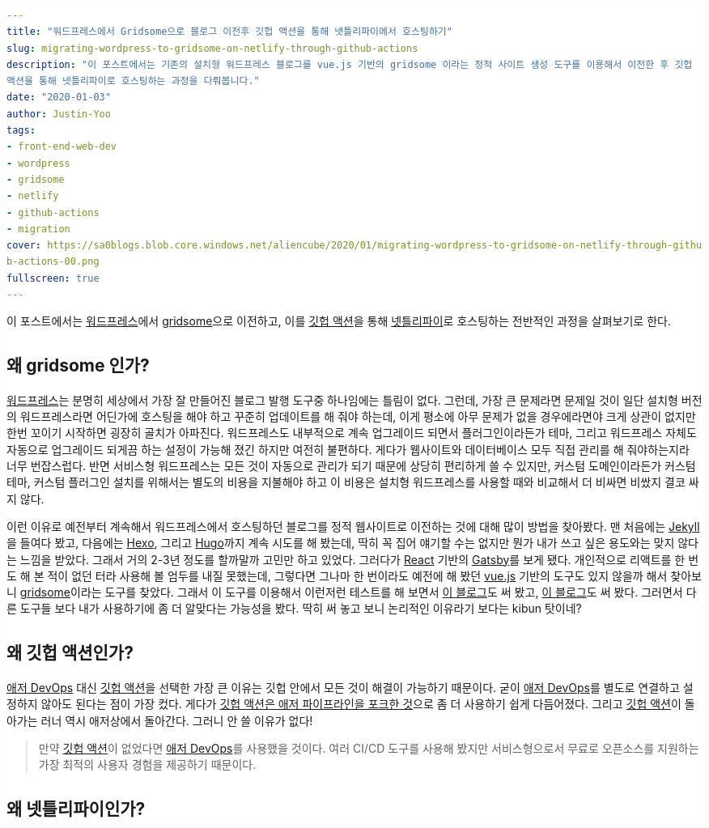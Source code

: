 ```yaml
---
title: "워드프레스에서 Gridsome으로 블로그 이전후 깃헙 액션을 통해 넷틀리파이에서 호스팅하기"
slug: migrating-wordpress-to-gridsome-on-netlify-through-github-actions
description: "이 포스트에서는 기존의 설치형 워드프레스 블로그를 vue.js 기반의 gridsome 이라는 정적 사이트 생성 도구를 이용해서 이전한 후 깃헙 액션을 통해 넷틀리파이로 호스팅하는 과정을 다뤄봅니다."
date: "2020-01-03"
author: Justin-Yoo
tags:
- front-end-web-dev
- wordpress
- gridsome
- netlify
- github-actions
- migration
cover: https://sa0blogs.blob.core.windows.net/aliencube/2020/01/migrating-wordpress-to-gridsome-on-netlify-through-github-actions-00.png
fullscreen: true
---
```


이 포스트에서는 [워드프레스][blog wordpress]에서 [gridsome][blog gridsome]으로 이전하고, 이를 [깃헙 액션][gh actions]을 통해 [넷틀리파이][netlify]로 호스팅하는 전반적인 과정을 살펴보기로 한다.

## 왜 gridsome 인가? ##

[워드프레스][blog wordpress]는 분명히 세상에서 가장 잘 만들어진 블로그 발행 도구중 하나임에는 틀림이 없다. 그런데, 가장 큰 문제라면 문제일 것이 일단 설치형 버전의 워드프레스라면 어딘가에 호스팅을 해야 하고 꾸준히 업데이트를 해 줘야 하는데, 이게 평소에 아무 문제가 없을 경우에라면야 크게 상관이 없지만 한번 꼬이기 시작하면 굉장히 골치가 아파진다. 워드프레스도 내부적으로 계속 업그레이드 되면서 플러그인이라든가 테마, 그리고 워드프레스 자체도 자동으로 업그레이드 되게끔 하는 설정이 가능해 졌긴 하지만 여전히 불편하다. 게다가 웹사이트와 데이터베이스 모두 직접 관리를 해 줘야하는지라 너무 번잡스럽다. 반면 서비스형 워드프레스는 모든 것이 자동으로 관리가 되기 때문에 상당히 편리하게 쓸 수 있지만, 커스텀 도메인이라든가 커스텀 테마, 커스텀 플러그인 설치를 위해서는 별도의 비용을 지불해야 하고 이 비용은 설치형 워드프레스를 사용할 때와 비교해서 더 비싸면 비쌌지 결코 싸지 않다.

이런 이유로 예전부터 계속해서 워드프레스에서 호스팅하던 블로그를 정적 웹사이트로 이전하는 것에 대해 많이 방법을 찾아봤다. 맨 처음에는 [Jekyll][blog jekyll]을 들여다 봤고, 다음에는 [Hexo][blog hexo], 그리고 [Hugo][blog hugo]까지 계속 시도를 해 봤는데, 딱히 꼭 집어 얘기할 수는 없지만 뭔가 내가 쓰고 싶은 용도와는 맞지 않다는 느낌을 받았다. 그래서 거의 2-3년 정도를 할까말까 고민만 하고 있었다. 그러다가 [React][reactjs] 기반의 [Gatsby][blog gatsby]를 보게 됐다. 개인적으로 리액트를 한 번도 해 본 적이 없던 터라 사용해 볼 엄두를 내질 못했는데, 그렇다면 그나마 한 번이라도 예전에 해 봤던 [vue.js][vuejs] 기반의 도구도 있지 않을까 해서 찾아보니 [gridsome][blog gridsome]이라는 도구를 찾았다. 그래서 이 도구를 이용해서 이런저런 테스트를 해 보면서 [이 블로그][blog post 1]도 써 봤고, [이 블로그][blog post 2]도 써 봤다. 그러면서 다른 도구들 보다 내가 사용하기에 좀 더 알맞다는 가능성을 봤다. 딱히 써 놓고 보니 논리적인 이유라기 보다는 kibun 탓이네?


## 왜 깃헙 액션인가? ##

[애저 DevOps][az devops] 대신 [깃헙 액션][gh actions]을 선택한 가장 큰 이유는 깃헙 안에서 모든 것이 해결이 가능하기 때문이다. 굳이 [애저 DevOps][az devops]를 별도로 연결하고 설정하지 않아도 된다는 점이 가장 컸다. 게다가 [깃헙 액션은 애저 파이프라인을 포크한 것][gh actions hosted runners]으로 좀 더 사용하기 쉽게 다듬어졌다. 그리고 [깃헙 액션][gh actions]이 돌아가는 러너 역시 애저상에서 돌아간다. 그러니 안 쓸 이유가 없다!

> 만약 [깃헙 액션][gh actions]이 없었다면 [애저 DevOps][az devops]를 사용했을 것이다. 여러 CI/CD 도구를 사용해 봤지만 서비스형으로서 무료로 오픈소스를 지원하는 가장 최적의 사용자 경험을 제공하기 때문이다.


## 왜 넷틀리파이인가? ##


[image-01]: https://sa0blogs.blob.core.windows.net/aliencube/2020/01/migrating-wordpress-to-gridsome-on-netlify-through-github-actions-01.png
[image-02]: https://sa0blogs.blob.core.windows.net/aliencube/2020/01/migrating-wordpress-to-gridsome-on-netlify-through-github-actions-02.png
[jc]: https://justinchronicles.net
[ac]: https://blog.aliencube.org
[dk]: https://devkimchi.com
[reactjs]: https://reactjs.org/
[vuejs]: https://vuejs.org/
[netlify]: https://www.netlify.com/
[disqus]: https://disqus.com/
[blog wordpress]: https://wordpress.org/
[blog jekyll]: https://jekyllrb.com/
[blog hexo]: https://hexo.io/
[blog hugo]: https://gohugo.io/
[blog gatsby]: https://www.gatsbyjs.org/
[blog gridsome]: https://gridsome.org/
[blog post 1]: https://blog.aliencube.org/ko/2019/12/13/publishing-static-website-to-azure-blob-storage-via-github-actions/
[blog post 2]: https://blog.aliencube.org/ko/2019/12/18/building-ci-cd-pipelines-with-github-actions/
[az devops]: https://azure.microsoft.com/ko-kr/services/devops/?WT.mc_id=aliencubeorg-blog-juyoo
[az blob storage]: https://docs.microsoft.com/ko-kr/azure/storage/blobs/storage-blobs-overview?WT.mc_id=aliencubeorg-blog-juyoo
[az blob static website 1]: https://docs.microsoft.com/ko-kr/azure/storage/blobs/storage-blob-static-website-how-to?tabs=azure-portal&WT.mc_id=aliencubeorg-blog-juyoo
[az blob static website 2]: https://docs.microsoft.com/ko-kr/azure/storage/blobs/storage-blob-static-website?WT.mc_id=aliencubeorg-blog-juyoo
[az storage custom domain]: https://docs.microsoft.com/ko-kr/azure/storage/blobs/storage-custom-domain-name?WT.mc_id=aliencubeorg-blog-juyoo
[az storage https]: https://docs.microsoft.com/ko-kr/azure/storage/blobs/storage-https-custom-domain-cdn?WT.mc_id=aliencubeorg-blog-juyoo
[az cdn]: https://docs.microsoft.com/ko-kr/azure/cdn/cdn-overview?WT.mc_id=aliencubeorg-blog-juyoo
[gh actions]: https://github.com/features/actions
[gh actions hosted runners]: https://help.github.com/en/actions/automating-your-workflow-with-github-actions/virtual-environments-for-github-hosted-runners#about-github-hosted-runners
[wp export]: https://wordpress.org/support/article/tools-export-screen/
[frontmatter]: https://jekyllrb.com/docs/front-matter/
[wp2md]: https://github.com/lonekorean/wordpress-export-to-markdown
[gs starter]: https://gridsome.org/starters/
[gs starter bleda]: https://gridsome.org/starters/bleda/
[gs plugin embed]: https://gridsome.org/plugins/@noxify/gridsome-plugin-remark-embed
[gs plugin embed pr]: https://github.com/noxify/gridsome-plugin-remark-embed/pull/33
[gs plugin comments]: https://gridsome.org/docs/guide-comments/
[google webfonts]: https://fonts.google.com/
[google webfonts nanumgothic]: https://fonts.google.com/specimen/Nanum+Gothic
[netlify pat]: https://docs.netlify.com/cli/get-started/#obtain-a-token-in-the-netlify-ui